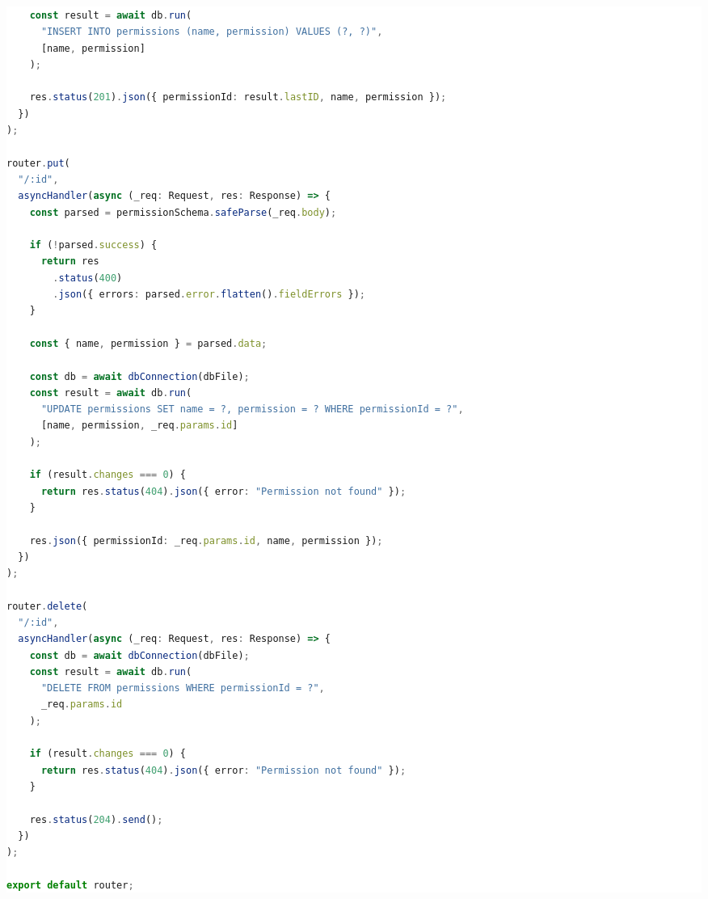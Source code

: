 ```TypeScript
    const result = await db.run(
      "INSERT INTO permissions (name, permission) VALUES (?, ?)",
      [name, permission]
    );

    res.status(201).json({ permissionId: result.lastID, name, permission });
  })
);

router.put(
  "/:id",
  asyncHandler(async (_req: Request, res: Response) => {
    const parsed = permissionSchema.safeParse(_req.body);

    if (!parsed.success) {
      return res
        .status(400)
        .json({ errors: parsed.error.flatten().fieldErrors });
    }

    const { name, permission } = parsed.data;

    const db = await dbConnection(dbFile);
    const result = await db.run(
      "UPDATE permissions SET name = ?, permission = ? WHERE permissionId = ?",
      [name, permission, _req.params.id]
    );

    if (result.changes === 0) {
      return res.status(404).json({ error: "Permission not found" });
    }

    res.json({ permissionId: _req.params.id, name, permission });
  })
);

router.delete(
  "/:id",
  asyncHandler(async (_req: Request, res: Response) => {
    const db = await dbConnection(dbFile);
    const result = await db.run(
      "DELETE FROM permissions WHERE permissionId = ?",
      _req.params.id
    );

    if (result.changes === 0) {
      return res.status(404).json({ error: "Permission not found" });
    }

    res.status(204).send();
  })
);

export default router;
```


  [key: string]: React.LazyExoticComponent<React.FC>;